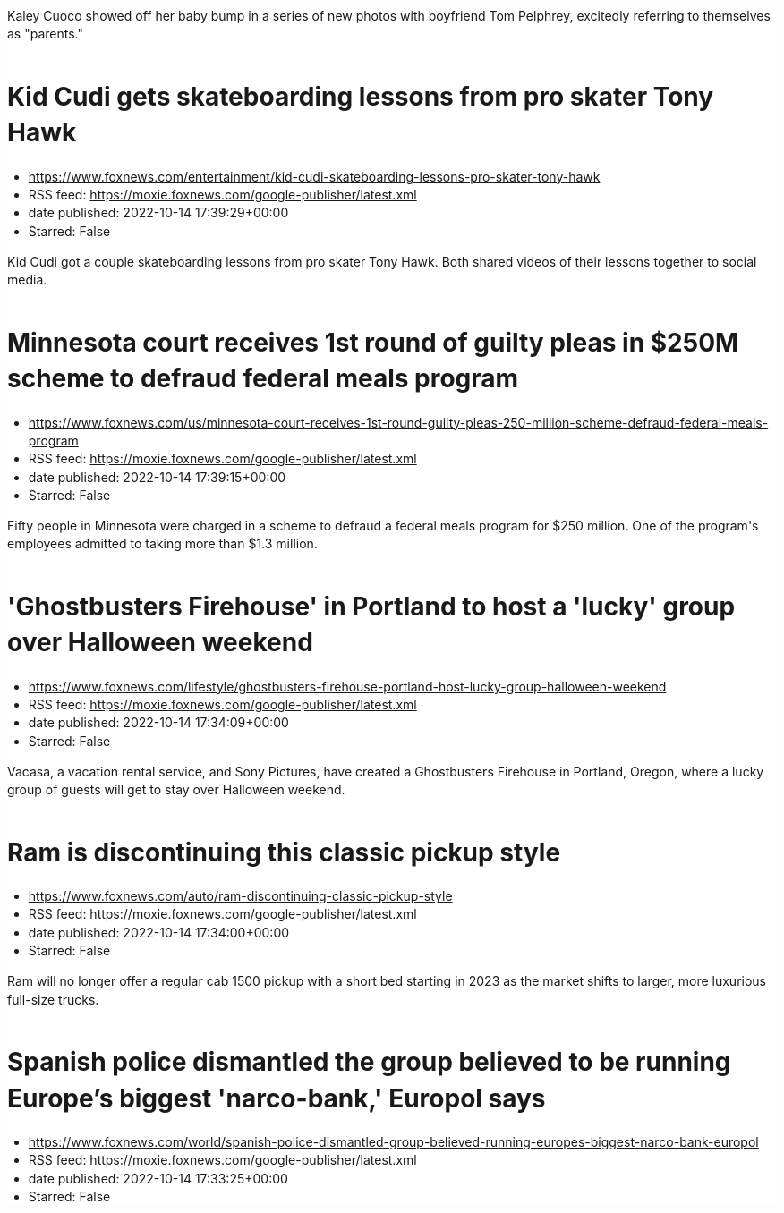 Kaley Cuoco showed off her baby bump in a series of new photos with boyfriend Tom Pelphrey, excitedly referring to themselves as "parents."

# Kid Cudi gets skateboarding lessons from pro skater Tony Hawk
 - https://www.foxnews.com/entertainment/kid-cudi-skateboarding-lessons-pro-skater-tony-hawk
 - RSS feed: https://moxie.foxnews.com/google-publisher/latest.xml
 - date published: 2022-10-14 17:39:29+00:00
 - Starred: False

Kid Cudi got a couple skateboarding lessons from pro skater Tony Hawk. Both shared videos of their lessons together to social media.

# Minnesota court receives 1st round of guilty pleas in $250M scheme to defraud federal meals program
 - https://www.foxnews.com/us/minnesota-court-receives-1st-round-guilty-pleas-250-million-scheme-defraud-federal-meals-program
 - RSS feed: https://moxie.foxnews.com/google-publisher/latest.xml
 - date published: 2022-10-14 17:39:15+00:00
 - Starred: False

Fifty people in Minnesota were charged in a scheme to defraud a federal meals program for $250 million. One of the program's employees admitted to taking more than $1.3 million.

# 'Ghostbusters Firehouse' in Portland to host a 'lucky' group over Halloween weekend
 - https://www.foxnews.com/lifestyle/ghostbusters-firehouse-portland-host-lucky-group-halloween-weekend
 - RSS feed: https://moxie.foxnews.com/google-publisher/latest.xml
 - date published: 2022-10-14 17:34:09+00:00
 - Starred: False

Vacasa, a vacation rental service, and Sony Pictures, have created a Ghostbusters Firehouse in Portland, Oregon, where a lucky group of guests will get to stay over Halloween weekend.

# Ram is discontinuing this classic pickup style
 - https://www.foxnews.com/auto/ram-discontinuing-classic-pickup-style
 - RSS feed: https://moxie.foxnews.com/google-publisher/latest.xml
 - date published: 2022-10-14 17:34:00+00:00
 - Starred: False

Ram will no longer offer a regular cab 1500 pickup with a short bed starting in 2023 as the market shifts to larger, more luxurious full-size trucks.

# Spanish police dismantled the group believed to be running Europe’s biggest 'narco-bank,' Europol says
 - https://www.foxnews.com/world/spanish-police-dismantled-group-believed-running-europes-biggest-narco-bank-europol
 - RSS feed: https://moxie.foxnews.com/google-publisher/latest.xml
 - date published: 2022-10-14 17:33:25+00:00
 - Starred: False
